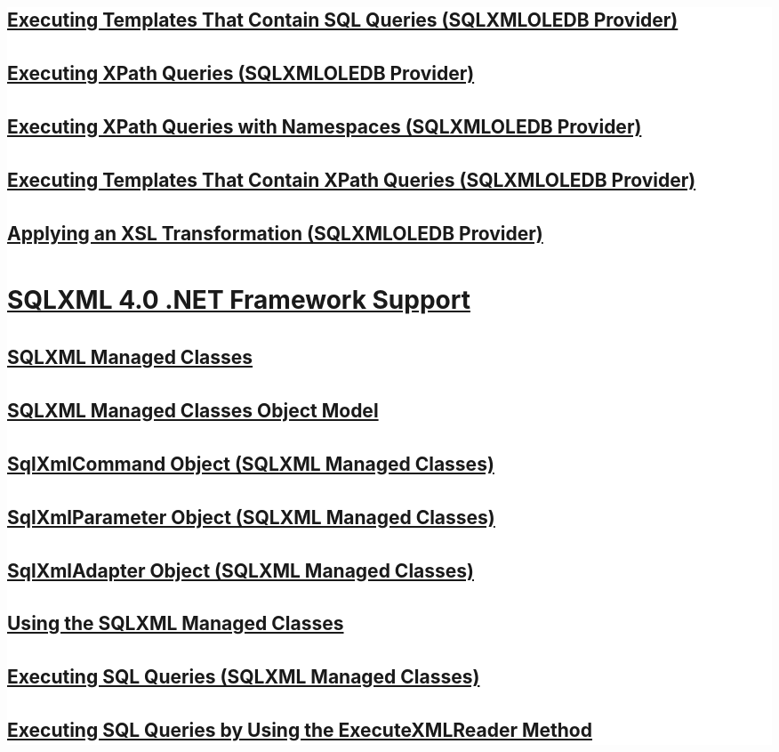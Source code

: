 ## [Executing Templates That Contain SQL Queries (SQLXMLOLEDB Provider)](../sqlxml-annotated-xsd-schemas-xpath-queries/data-access-components-provider/executing-templates-that-contain-sql-queries-sqlxmloledb-provider.md)
## [Executing XPath Queries (SQLXMLOLEDB Provider)](../sqlxml-annotated-xsd-schemas-xpath-queries/data-access-components-provider/executing-xpath-queries-sqlxmloledb-provider.md)
## [Executing XPath Queries with Namespaces (SQLXMLOLEDB Provider)](../sqlxml-annotated-xsd-schemas-xpath-queries/data-access-components-provider/executing-xpath-queries-with-namespaces-sqlxmloledb-provider.md)
## [Executing Templates That Contain XPath Queries (SQLXMLOLEDB Provider)](../sqlxml-annotated-xsd-schemas-xpath-queries/data-access-components-provider/executing-templates-that-contain-xpath-queries-sqlxmloledb-provider.md)
## [Applying an XSL Transformation (SQLXMLOLEDB Provider)](../sqlxml-annotated-xsd-schemas-xpath-queries/data-access-components-provider/applying-an-xsl-transformation-sqlxmloledb-provider.md)
# [SQLXML 4.0 .NET Framework Support](../../database-engine/dev-guide/sqlxml-4-0-net-framework-support.md)
## [SQLXML Managed Classes](../sqlxml-annotated-xsd-schemas-xpath-queries/net-framework-classes/sqlxml-4-0-net-framework-support-managed-classes.md)
## [SQLXML Managed Classes Object Model](../../database-engine/dev-guide/sqlxml-managed-classes-object-model.md)
## [SqlXmlCommand Object (SQLXML Managed Classes)](../sqlxml-annotated-xsd-schemas-xpath-queries/net-framework-classes/sqlxml-managed-classes-sqlxmlcommand-object.md)
## [SqlXmlParameter Object (SQLXML Managed Classes)](../sqlxml-annotated-xsd-schemas-xpath-queries/net-framework-classes/sqlxml-managed-classes-sqlxmlparameter-object.md)
## [SqlXmlAdapter Object (SQLXML Managed Classes)](../sqlxml-annotated-xsd-schemas-xpath-queries/net-framework-classes/sqlxml-managed-classes-sqlxmladapter-object.md)
## [Using the SQLXML Managed Classes](../../database-engine/dev-guide/using-the-sqlxml-managed-classes.md)
## [Executing SQL Queries (SQLXML Managed Classes)](../sqlxml-annotated-xsd-schemas-xpath-queries/net-framework-classes/executing-sql-queries-sqlxml-managed-classes.md)
## [Executing SQL Queries by Using the ExecuteXMLReader Method](../sqlxml-annotated-xsd-schemas-xpath-queries/net-framework-classes/executing-sql-queries-by-using-the-executexmlreader-method.md)